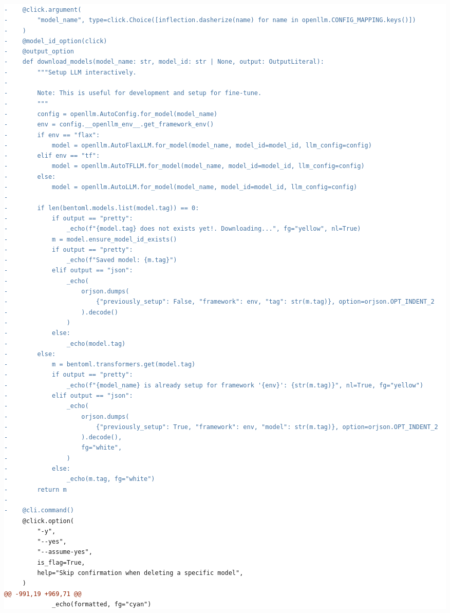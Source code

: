 ```diff
-    @click.argument(
-        "model_name", type=click.Choice([inflection.dasherize(name) for name in openllm.CONFIG_MAPPING.keys()])
-    )
-    @model_id_option(click)
-    @output_option
-    def download_models(model_name: str, model_id: str | None, output: OutputLiteral):
-        """Setup LLM interactively.
-
-        Note: This is useful for development and setup for fine-tune.
-        """
-        config = openllm.AutoConfig.for_model(model_name)
-        env = config.__openllm_env__.get_framework_env()
-        if env == "flax":
-            model = openllm.AutoFlaxLLM.for_model(model_name, model_id=model_id, llm_config=config)
-        elif env == "tf":
-            model = openllm.AutoTFLLM.for_model(model_name, model_id=model_id, llm_config=config)
-        else:
-            model = openllm.AutoLLM.for_model(model_name, model_id=model_id, llm_config=config)
-
-        if len(bentoml.models.list(model.tag)) == 0:
-            if output == "pretty":
-                _echo(f"{model.tag} does not exists yet!. Downloading...", fg="yellow", nl=True)
-            m = model.ensure_model_id_exists()
-            if output == "pretty":
-                _echo(f"Saved model: {m.tag}")
-            elif output == "json":
-                _echo(
-                    orjson.dumps(
-                        {"previously_setup": False, "framework": env, "tag": str(m.tag)}, option=orjson.OPT_INDENT_2
-                    ).decode()
-                )
-            else:
-                _echo(model.tag)
-        else:
-            m = bentoml.transformers.get(model.tag)
-            if output == "pretty":
-                _echo(f"{model_name} is already setup for framework '{env}': {str(m.tag)}", nl=True, fg="yellow")
-            elif output == "json":
-                _echo(
-                    orjson.dumps(
-                        {"previously_setup": True, "framework": env, "model": str(m.tag)}, option=orjson.OPT_INDENT_2
-                    ).decode(),
-                    fg="white",
-                )
-            else:
-                _echo(m.tag, fg="white")
-        return m
-
-    @cli.command()
     @click.option(
         "-y",
         "--yes",
         "--assume-yes",
         is_flag=True,
         help="Skip confirmation when deleting a specific model",
     )
@@ -991,19 +969,71 @@
             _echo(formatted, fg="cyan")
```